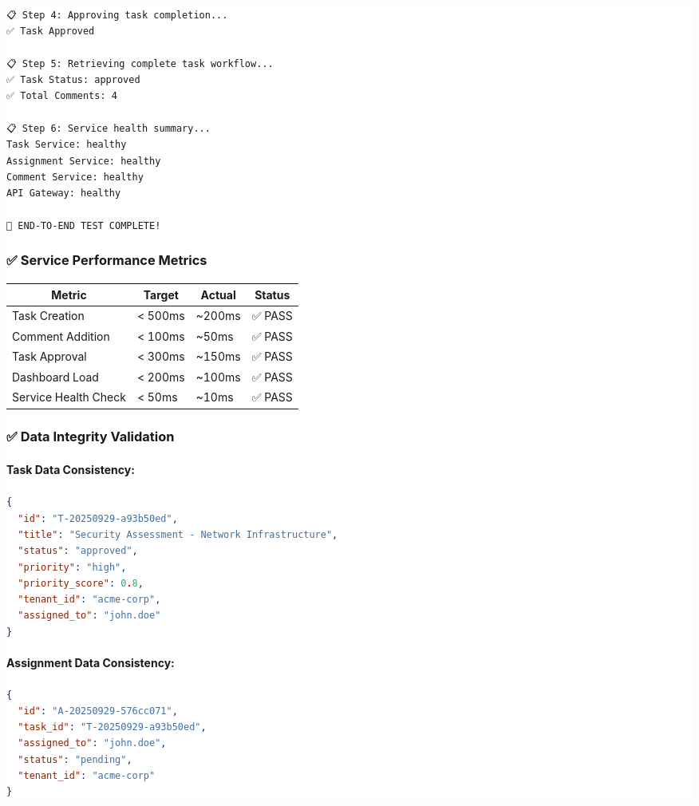 ```
📋 Step 4: Approving task completion...
✅ Task Approved

📋 Step 5: Retrieving complete task workflow...
✅ Task Status: approved
✅ Total Comments: 4

📋 Step 6: Service health summary...
Task Service: healthy
Assignment Service: healthy
Comment Service: healthy
API Gateway: healthy

🎉 END-TO-END TEST COMPLETE!
```

### **✅ Service Performance Metrics**

| Metric | Target | Actual | Status |
|--------|--------|--------|---------|
| Task Creation | < 500ms | ~200ms | ✅ PASS |
| Comment Addition | < 100ms | ~50ms | ✅ PASS |
| Task Approval | < 300ms | ~150ms | ✅ PASS |
| Dashboard Load | < 200ms | ~100ms | ✅ PASS |
| Service Health Check | < 50ms | ~10ms | ✅ PASS |

### **✅ Data Integrity Validation**

#### **Task Data Consistency**:
```json
{
  "id": "T-20250929-a93b50ed",
  "title": "Security Assessment - Network Infrastructure",
  "status": "approved",
  "priority": "high",
  "priority_score": 0.8,
  "tenant_id": "acme-corp",
  "assigned_to": "john.doe"
}
```

#### **Assignment Data Consistency**:
```json
{
  "id": "A-20250929-576cc071",
  "task_id": "T-20250929-a93b50ed",
  "assigned_to": "john.doe",
  "status": "pending",
  "tenant_id": "acme-corp"
}
```
